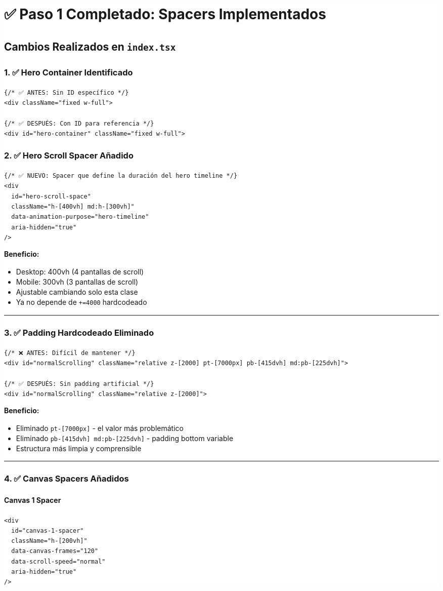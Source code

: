 # ✅ Paso 1 Completado: Spacers Implementados

## Cambios Realizados en `index.tsx`

### 1. ✅ Hero Container Identificado
```tsx
{/* ✅ ANTES: Sin ID específico */}
<div className="fixed w-full">

{/* ✅ DESPUÉS: Con ID para referencia */}
<div id="hero-container" className="fixed w-full">
```

### 2. ✅ Hero Scroll Spacer Añadido
```tsx
{/* ✅ NUEVO: Spacer que define la duración del hero timeline */}
<div 
  id="hero-scroll-space" 
  className="h-[400vh] md:h-[300vh]"
  data-animation-purpose="hero-timeline"
  aria-hidden="true"
/>
```

**Beneficio:**
- Desktop: 400vh (4 pantallas de scroll)
- Mobile: 300vh (3 pantallas de scroll)
- Ajustable cambiando solo esta clase
- Ya no depende de `+=4000` hardcodeado

---

### 3. ✅ Padding Hardcodeado Eliminado
```tsx
{/* ❌ ANTES: Difícil de mantener */}
<div id="normalScrolling" className="relative z-[2000] pt-[7000px] pb-[415dvh] md:pb-[225dvh]">

{/* ✅ DESPUÉS: Sin padding artificial */}
<div id="normalScrolling" className="relative z-[2000]">
```

**Beneficio:**
- Eliminado `pt-[7000px]` - el valor más problemático
- Eliminado `pb-[415dvh] md:pb-[225dvh]` - padding bottom variable
- Estructura más limpia y comprensible

---

### 4. ✅ Canvas Spacers Añadidos

#### Canvas 1 Spacer
```tsx
<div 
  id="canvas-1-spacer" 
  className="h-[200vh]"
  data-canvas-frames="120"
  data-scroll-speed="normal"
  aria-hidden="true"
/>
```

